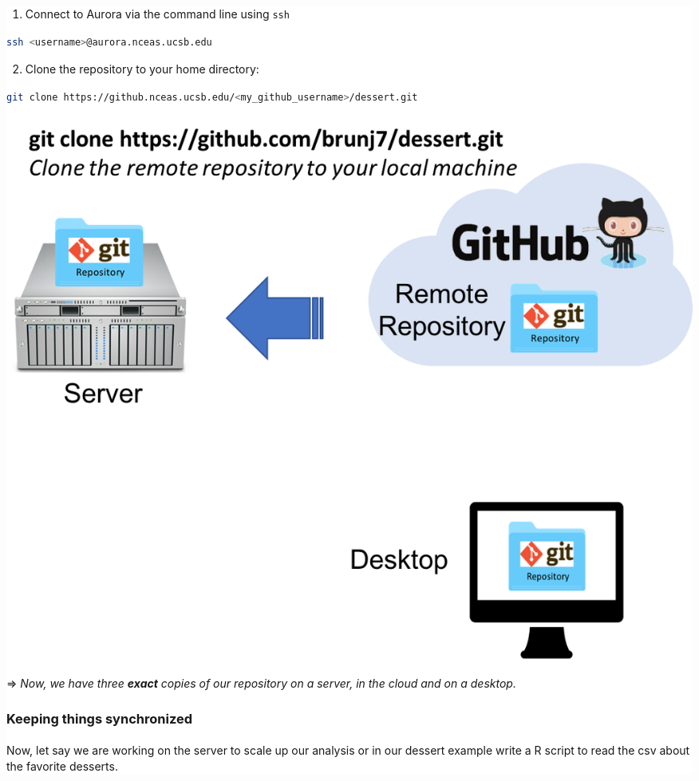 1. Connect to Aurora via the command line using `ssh`

```bash
ssh <username>@aurora.nceas.ucsb.edu
```

2. Clone the repository to your home directory:

```bash
git clone https://github.nceas.ucsb.edu/<my_github_username>/dessert.git
```

![](images/git_clone_repo_server.png)

=> _Now, we have three **exact** copies of our repository on a server, in the cloud and on a desktop._

### Keeping things synchronized

Now, let say we are working on the server to scale up our analysis or in our dessert example write a R script to read the csv about the favorite desserts.
